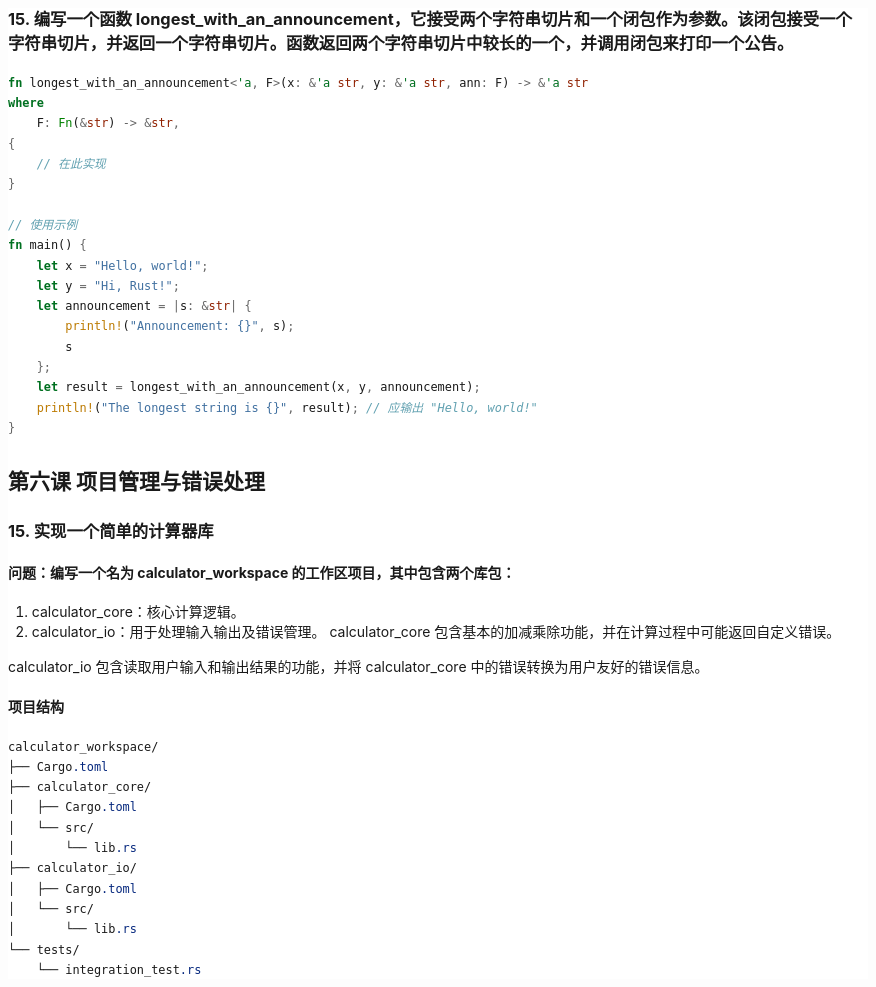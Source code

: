 ### 15. 编写一个函数 longest_with_an_announcement，它接受两个字符串切片和一个闭包作为参数。该闭包接受一个字符串切片，并返回一个字符串切片。函数返回两个字符串切片中较长的一个，并调用闭包来打印一个公告。
```Rust
fn longest_with_an_announcement<'a, F>(x: &'a str, y: &'a str, ann: F) -> &'a str
where
    F: Fn(&str) -> &str,
{
    // 在此实现
}

// 使用示例
fn main() {
    let x = "Hello, world!";
    let y = "Hi, Rust!";
    let announcement = |s: &str| {
        println!("Announcement: {}", s);
        s
    };
    let result = longest_with_an_announcement(x, y, announcement);
    println!("The longest string is {}", result); // 应输出 "Hello, world!"
}

```

## 第六课 项目管理与错误处理
### 15. 实现一个简单的计算器库
#### 问题：编写一个名为 calculator_workspace 的工作区项目，其中包含两个库包：

1. calculator_core：核心计算逻辑。
2. calculator_io：用于处理输入输出及错误管理。
calculator_core 包含基本的加减乘除功能，并在计算过程中可能返回自定义错误。

calculator_io 包含读取用户输入和输出结果的功能，并将 calculator_core 中的错误转换为用户友好的错误信息。

#### 项目结构
```css
calculator_workspace/
├── Cargo.toml
├── calculator_core/
│   ├── Cargo.toml
│   └── src/
│       └── lib.rs
├── calculator_io/
│   ├── Cargo.toml
│   └── src/
│       └── lib.rs
└── tests/
    └── integration_test.rs

```
